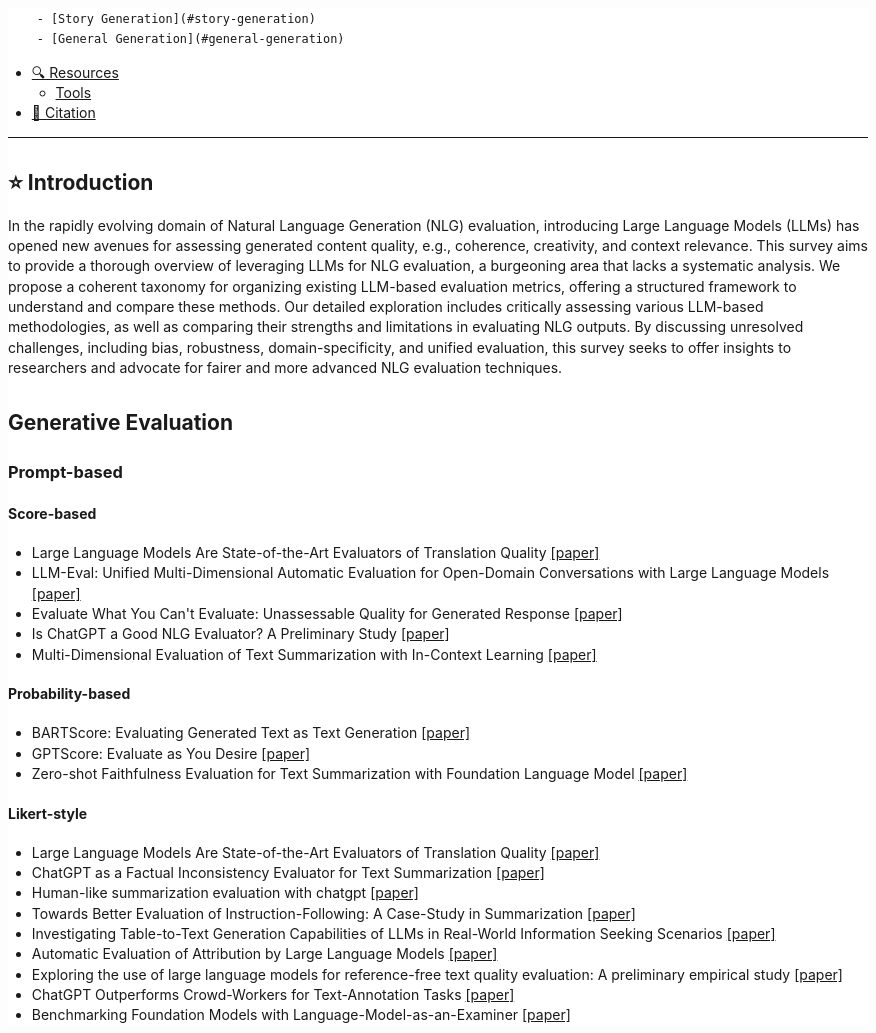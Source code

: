         - [Story Generation](#story-generation)
        - [General Generation](#general-generation)
- [🔍 Resources](#-resources)
    - [Tools](#tools)
- [🚩 Citation](#-citation)



--- 

<a id="-introduction"></a>
## ⭐ Introduction
In the rapidly evolving domain of Natural Language Generation (NLG) evaluation, introducing Large Language Models (LLMs) has opened new avenues for assessing generated content quality, e.g., coherence, creativity, and context relevance. This survey aims to provide a thorough overview of leveraging LLMs for NLG evaluation, a burgeoning area that lacks a systematic analysis. We propose a coherent taxonomy for organizing existing LLM-based evaluation metrics, offering a structured framework to understand and compare these methods. Our detailed exploration includes critically assessing various LLM-based methodologies, as well as comparing their strengths and limitations in evaluating NLG outputs. By discussing unresolved challenges, including bias, robustness, domain-specificity, and unified evaluation, this survey seeks to offer insights to researchers and advocate for fairer and more advanced NLG evaluation techniques.


## Generative Evaluation
### Prompt-based
#### Score-based
- Large Language Models Are State-of-the-Art Evaluators of Translation Quality [[paper]](https://aclanthology.org/2023.eamt-1.19/)
- LLM-Eval: Unified Multi-Dimensional Automatic Evaluation for Open-Domain Conversations with Large Language Models [[paper]](https://arxiv.org/abs/2305.13711)
- Evaluate What You Can't Evaluate: Unassessable Quality for Generated Response [[paper]](https://arxiv.org/abs/2305.14658)
- Is ChatGPT a Good NLG Evaluator? A Preliminary Study [[paper]](https://arxiv.org/abs/2303.04048)
- Multi-Dimensional Evaluation of Text Summarization with In-Context Learning [[paper]](https://arxiv.org/abs/2306.01200)

#### Probability-based
- BARTScore: Evaluating Generated Text as Text Generation [[paper]](https://arxiv.org/abs/2106.11520)
- GPTScore: Evaluate as You Desire [[paper]](https://arxiv.org/abs/2302.04166)
- Zero-shot Faithfulness Evaluation for Text Summarization with Foundation Language Model [[paper]](https://aclanthology.org/2023.emnlp-main.679/)

#### Likert-style
- Large Language Models Are State-of-the-Art Evaluators of Translation Quality [[paper]](https://aclanthology.org/2023.eamt-1.19/)
- ChatGPT as a Factual Inconsistency Evaluator for Text Summarization [[paper]](https://arxiv.org/abs/2303.15621)
- Human-like summarization evaluation with chatgpt [[paper]](https://arxiv.org/abs/2304.02554)
- Towards Better Evaluation of Instruction-Following: A Case-Study in Summarization [[paper]](https://arxiv.org/abs/2310.08394)
- Investigating Table-to-Text Generation Capabilities of LLMs in Real-World Information Seeking Scenarios [[paper]](https://arxiv.org/abs/2305.14987)
- Automatic Evaluation of Attribution by Large Language Models [[paper]](https://arxiv.org/abs/2305.06311)
- Exploring the use of large language models for reference-free text quality evaluation: A preliminary empirical study [[paper]](https://arxiv.org/abs/2304.00723)
- ChatGPT Outperforms Crowd-Workers for Text-Annotation Tasks [[paper]](https://export.arxiv.org/abs/2303.15056v2)
- Benchmarking Foundation Models with Language-Model-as-an-Examiner [[paper]](https://arxiv.org/abs/2306.04181)